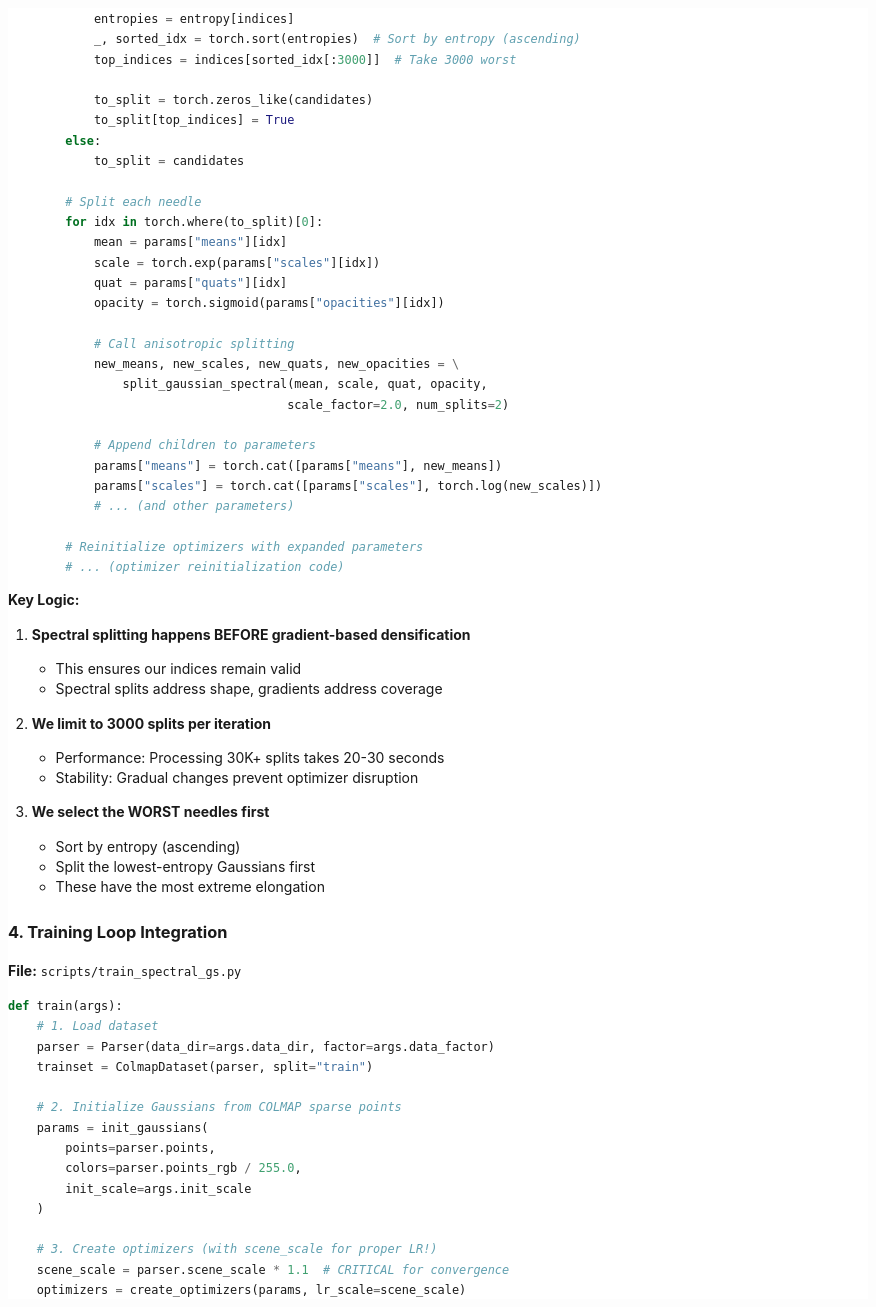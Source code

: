 ```python
            entropies = entropy[indices]
            _, sorted_idx = torch.sort(entropies)  # Sort by entropy (ascending)
            top_indices = indices[sorted_idx[:3000]]  # Take 3000 worst

            to_split = torch.zeros_like(candidates)
            to_split[top_indices] = True
        else:
            to_split = candidates

        # Split each needle
        for idx in torch.where(to_split)[0]:
            mean = params["means"][idx]
            scale = torch.exp(params["scales"][idx])
            quat = params["quats"][idx]
            opacity = torch.sigmoid(params["opacities"][idx])

            # Call anisotropic splitting
            new_means, new_scales, new_quats, new_opacities = \
                split_gaussian_spectral(mean, scale, quat, opacity,
                                       scale_factor=2.0, num_splits=2)

            # Append children to parameters
            params["means"] = torch.cat([params["means"], new_means])
            params["scales"] = torch.cat([params["scales"], torch.log(new_scales)])
            # ... (and other parameters)

        # Reinitialize optimizers with expanded parameters
        # ... (optimizer reinitialization code)
```

**Key Logic:**

1. **Spectral splitting happens BEFORE gradient-based densification**
   - This ensures our indices remain valid
   - Spectral splits address shape, gradients address coverage

2. **We limit to 3000 splits per iteration**
   - Performance: Processing 30K+ splits takes 20-30 seconds
   - Stability: Gradual changes prevent optimizer disruption

3. **We select the WORST needles first**
   - Sort by entropy (ascending)
   - Split the lowest-entropy Gaussians first
   - These have the most extreme elongation

### 4. Training Loop Integration

**File:** `scripts/train_spectral_gs.py`

```python
def train(args):
    # 1. Load dataset
    parser = Parser(data_dir=args.data_dir, factor=args.data_factor)
    trainset = ColmapDataset(parser, split="train")

    # 2. Initialize Gaussians from COLMAP sparse points
    params = init_gaussians(
        points=parser.points,
        colors=parser.points_rgb / 255.0,
        init_scale=args.init_scale
    )

    # 3. Create optimizers (with scene_scale for proper LR!)
    scene_scale = parser.scene_scale * 1.1  # CRITICAL for convergence
    optimizers = create_optimizers(params, lr_scale=scene_scale)

```